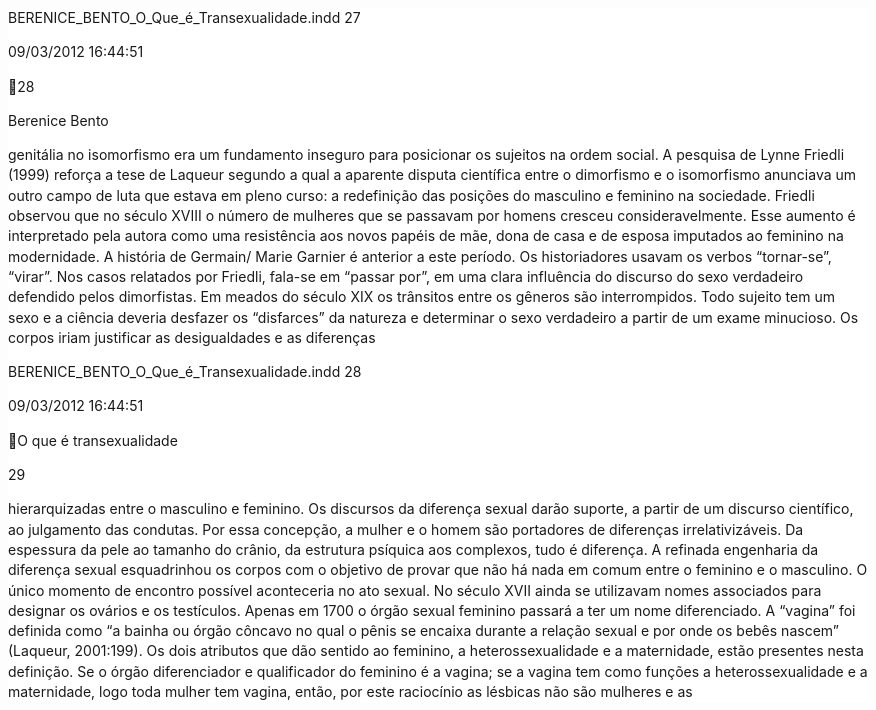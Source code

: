 BERENICE_BENTO_O_Que_é_Transexualidade.indd 27

09/03/2012 16:44:51

28

Berenice Bento

genitália no isomorfismo era um fundamento inseguro
para posicionar os sujeitos na ordem social.
A pesquisa de Lynne Friedli (1999) reforça a tese de
Laqueur segundo a qual a aparente disputa científica entre
o dimorfismo e o isomorfismo anunciava um outro campo
de luta que estava em pleno curso: a redefinição das posições do masculino e feminino na sociedade. Friedli observou que no século XVIII o número de mulheres que se
passavam por homens cresceu consideravelmente. Esse
aumento é interpretado pela autora como uma resistência
aos novos papéis de mãe, dona de casa e de esposa imputados ao feminino na modernidade. A história de Germain/
Marie Garnier é anterior a este período. Os historiadores usavam os verbos “tornar-se”, “virar”. Nos casos relatados por Friedli, fala-se em “passar por”, em uma clara
influência do discurso do sexo verdadeiro defendido pelos
dimorfistas.
Em meados do século XIX os trânsitos entre os gêneros são interrompidos. Todo sujeito tem um sexo e a ciência deveria desfazer os “disfarces” da natureza e determinar o sexo verdadeiro a partir de um exame minucioso.
Os corpos iriam justificar as desigualdades e as diferenças

BERENICE_BENTO_O_Que_é_Transexualidade.indd 28

09/03/2012 16:44:51

O que é transexualidade

29

hierarquizadas entre o masculino e feminino. Os discursos
da diferença sexual darão suporte, a partir de um discurso
científico, ao julgamento das condutas. Por essa concepção, a mulher e o homem são portadores de diferenças
irrelativizáveis. Da espessura da pele ao tamanho do crânio, da estrutura psíquica aos complexos, tudo é diferença. A refinada engenharia da diferença sexual esquadrinhou os corpos com o objetivo de provar que não há
nada em comum entre o feminino e o masculino. O único
momento de encontro possível aconteceria no ato sexual.
No século XVII ainda se utilizavam nomes associados
para designar os ovários e os testículos. Apenas em 1700
o órgão sexual feminino passará a ter um nome diferenciado. A “vagina” foi definida como “a bainha ou órgão
côncavo no qual o pênis se encaixa durante a relação
sexual e por onde os bebês nascem” (Laqueur, 2001:199).
Os dois atributos que dão sentido ao feminino, a heterossexualidade e a maternidade, estão presentes nesta definição. Se o órgão diferenciador e qualificador do feminino
é a vagina; se a vagina tem como funções a heterossexualidade e a maternidade, logo toda mulher tem vagina,
então, por este raciocínio as lésbicas não são mulheres e as

